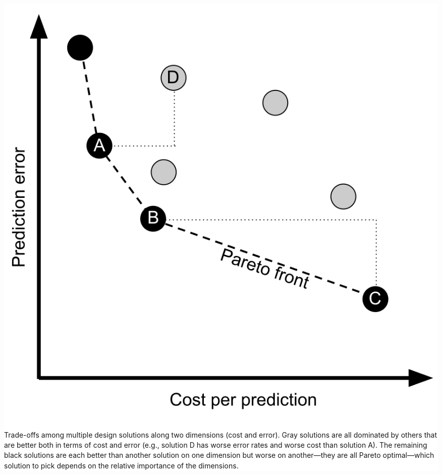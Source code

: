 ![A scatter plot with prediction error on one axis and the cost of prediction on the other axis shows several dots indicating different systems. Four dots that are closest to the axes are highlighted as being on the Pareto front.](./img/09-pareto-front.svg)

<figcaption>

Trade-offs among multiple design solutions along two dimensions (cost and error). Gray solutions are all dominated by others that are better both in terms of cost and error (e.g., solution D has worse error rates and worse cost than solution A). The remaining black solutions are each better than another solution on one dimension but worse on another—they are all Pareto optimal—which solution to pick depends on the relative importance of the dimensions.

</figcaption>
</figure>
